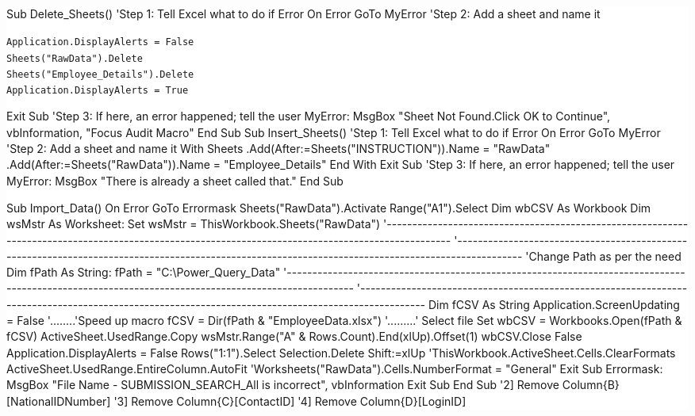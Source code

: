 Sub Delete_Sheets()
    'Step 1: Tell Excel what to do if Error
On Error GoTo MyError
    'Step 2:  Add a sheet and name it

    Application.DisplayAlerts = False
    Sheets("RawData").Delete
    Sheets("Employee_Details").Delete
    Application.DisplayAlerts = True
Exit Sub
    'Step 3: If here, an error happened; tell the user
MyError:
        MsgBox "Sheet Not Found.Click OK to Continue", vbInformation, "Focus Audit Macro"
End Sub
Sub Insert_Sheets()
    'Step 1: Tell Excel what to do if Error
        On Error GoTo MyError
    'Step 2:  Add a sheet and name it
With Sheets
    .Add(After:=Sheets("INSTRUCTION")).Name = "RawData"
    .Add(After:=Sheets("RawData")).Name = "Employee_Details"
End With
        Exit Sub
    'Step 3: If here, an error happened; tell the user
MyError:
        MsgBox "There is already a sheet called that."
End Sub


Sub Import_Data()
On Error GoTo Errormask
    Sheets("RawData").Activate
    Range("A1").Select
            Dim wbCSV   As Workbook
            Dim wsMstr  As Worksheet:   Set wsMstr = ThisWorkbook.Sheets("RawData")
            '--------------------------------------------------------------------------------------------------------------------------------------------------
            '--------------------------------------------------------------------------------------------------------------------------------------------------
                                         'Change Path as per the need
            Dim fPath   As String:      fPath = "C:\Power_Query_Data\"
            '--------------------------------------------------------------------------------------------------------------------------------------------------
            '--------------------------------------------------------------------------------------------------------------------------------------------------
            Dim fCSV    As String
            Application.ScreenUpdating = False '........'Speed up macro
            fCSV = Dir(fPath & "EmployeeData.xlsx") '.........' Select file
                    Set wbCSV = Workbooks.Open(fPath & fCSV)
                    ActiveSheet.UsedRange.Copy wsMstr.Range("A" & Rows.Count).End(xlUp).Offset(1)
                    wbCSV.Close False
    Application.DisplayAlerts = False
    Rows("1:1").Select
    Selection.Delete Shift:=xlUp
'ThisWorkbook.ActiveSheet.Cells.ClearFormats
ActiveSheet.UsedRange.EntireColumn.AutoFit
'Worksheets("RawData").Cells.NumberFormat = "General"
Exit Sub
Errormask:
MsgBox "File Name - SUBMISSION_SEARCH_All is incorrect", vbInformation
Exit Sub
End Sub
'2] Remove Column{B}[NationalIDNumber]
'3] Remove Column{C}[ContactID]
'4] Remove Column{D}[LoginID]
